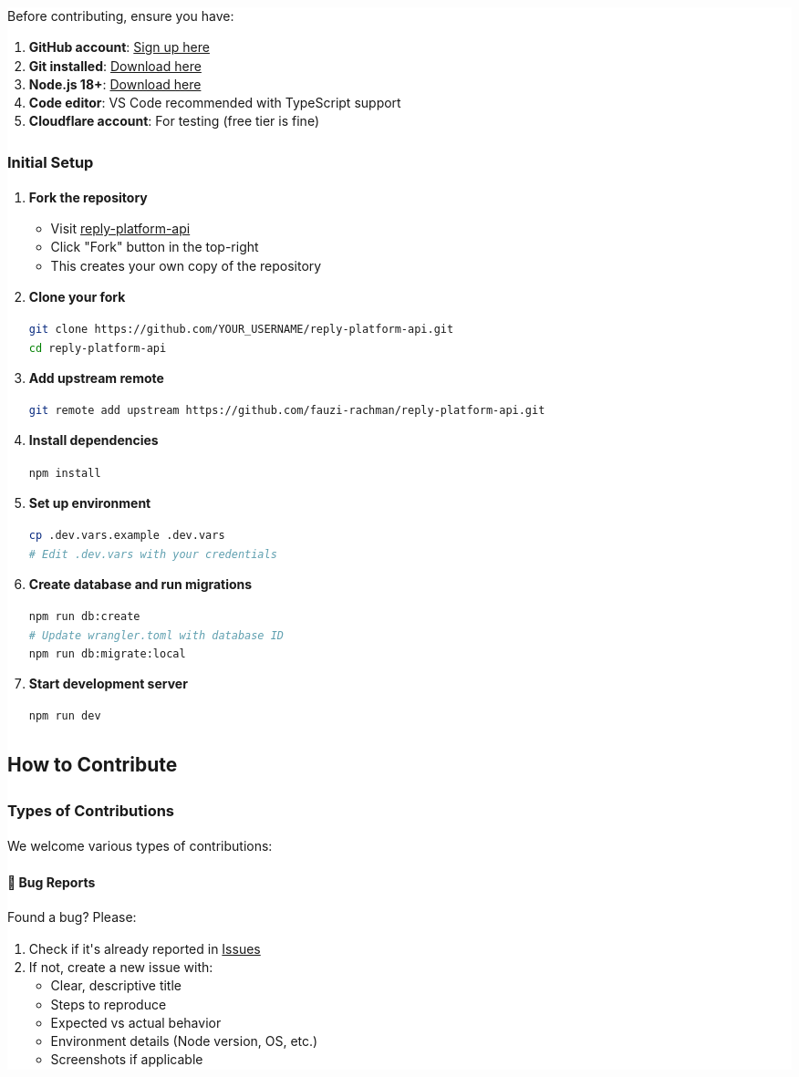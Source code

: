 Before contributing, ensure you have:

1. **GitHub account**: [Sign up here](https://github.com/signup)
2. **Git installed**: [Download here](https://git-scm.com/downloads)
3. **Node.js 18+**: [Download here](https://nodejs.org/)
4. **Code editor**: VS Code recommended with TypeScript support
5. **Cloudflare account**: For testing (free tier is fine)

### Initial Setup

1. **Fork the repository**
   - Visit [reply-platform-api](https://github.com/fauzi-rachman/reply-platform-api)
   - Click "Fork" button in the top-right
   - This creates your own copy of the repository

2. **Clone your fork**
   ```bash
   git clone https://github.com/YOUR_USERNAME/reply-platform-api.git
   cd reply-platform-api
   ```

3. **Add upstream remote**
   ```bash
   git remote add upstream https://github.com/fauzi-rachman/reply-platform-api.git
   ```

4. **Install dependencies**
   ```bash
   npm install
   ```

5. **Set up environment**
   ```bash
   cp .dev.vars.example .dev.vars
   # Edit .dev.vars with your credentials
   ```

6. **Create database and run migrations**
   ```bash
   npm run db:create
   # Update wrangler.toml with database ID
   npm run db:migrate:local
   ```

7. **Start development server**
   ```bash
   npm run dev
   ```

## How to Contribute

### Types of Contributions

We welcome various types of contributions:

#### 🐛 Bug Reports
Found a bug? Please:
1. Check if it's already reported in [Issues](https://github.com/fauzi-rachman/reply-platform-api/issues)
2. If not, create a new issue with:
   - Clear, descriptive title
   - Steps to reproduce
   - Expected vs actual behavior
   - Environment details (Node version, OS, etc.)
   - Screenshots if applicable
